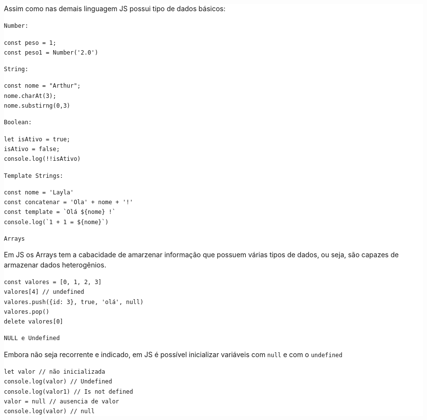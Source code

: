 Assim como nas demais linguagem JS possui tipo de dados básicos:

`Number:`

```JS
const peso = 1;
const peso1 = Number('2.0')
```

`String:`

```JS
const nome = "Arthur";
nome.charAt(3);
nome.substirng(0,3)
```

`Boolean:`

```JS
let isAtivo = true;
isAtivo = false;
console.log(!!isAtivo)
```

`Template Strings: `

```JS
const nome = 'Layla'
const concatenar = 'Ola' + nome + '!'
const template = `Olá ${nome} !`
console.log(`1 + 1 = ${nome}`)
```

`Arrays`

Em JS os Arrays tem a cabacidade de amarzenar informação que possuem várias tipos de dados, ou seja, são capazes de armazenar dados heterogênios.

```JS
const valores = [0, 1, 2, 3]
valores[4] // undefined
valores.push({id: 3}, true, 'olá', null)
valores.pop()
delete valores[0]
```

`NULL e Undefined`

Embora não seja recorrente e indicado, em JS é possível inicializar variáveis com `null` e com o `undefined`

```JS
let valor // não inicializada
console.log(valor) // Undefined
console.log(valor1) // Is not defined
valor = null // ausencia de valor
console.log(valor) // null
```
